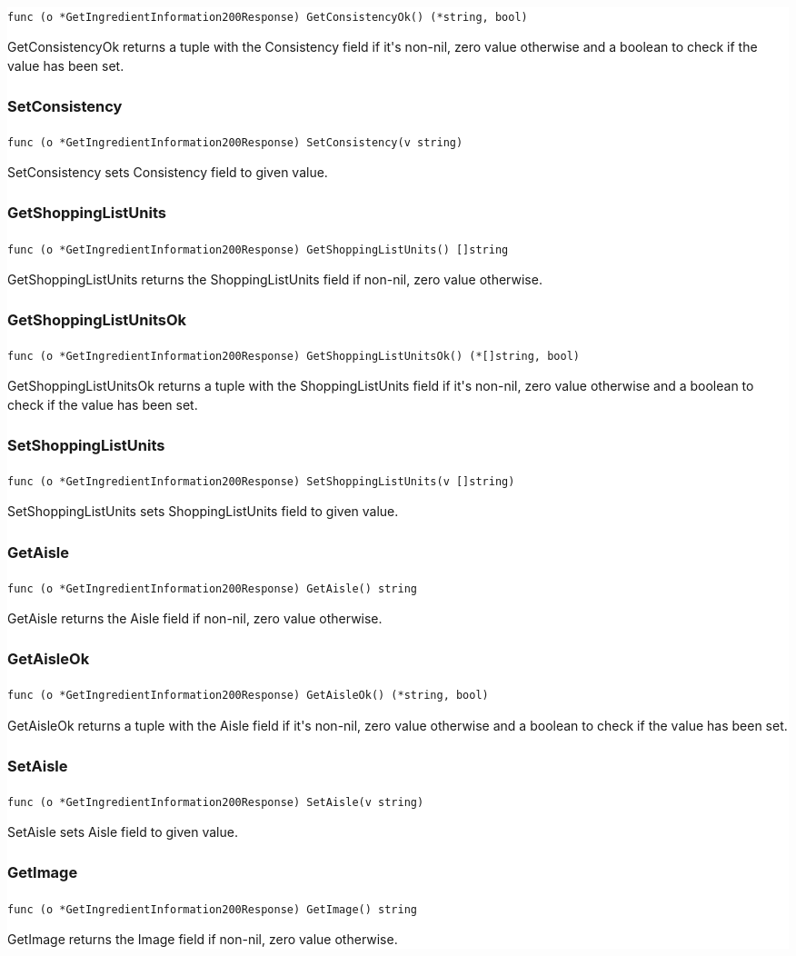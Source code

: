`func (o *GetIngredientInformation200Response) GetConsistencyOk() (*string, bool)`

GetConsistencyOk returns a tuple with the Consistency field if it's non-nil, zero value otherwise
and a boolean to check if the value has been set.

### SetConsistency

`func (o *GetIngredientInformation200Response) SetConsistency(v string)`

SetConsistency sets Consistency field to given value.


### GetShoppingListUnits

`func (o *GetIngredientInformation200Response) GetShoppingListUnits() []string`

GetShoppingListUnits returns the ShoppingListUnits field if non-nil, zero value otherwise.

### GetShoppingListUnitsOk

`func (o *GetIngredientInformation200Response) GetShoppingListUnitsOk() (*[]string, bool)`

GetShoppingListUnitsOk returns a tuple with the ShoppingListUnits field if it's non-nil, zero value otherwise
and a boolean to check if the value has been set.

### SetShoppingListUnits

`func (o *GetIngredientInformation200Response) SetShoppingListUnits(v []string)`

SetShoppingListUnits sets ShoppingListUnits field to given value.


### GetAisle

`func (o *GetIngredientInformation200Response) GetAisle() string`

GetAisle returns the Aisle field if non-nil, zero value otherwise.

### GetAisleOk

`func (o *GetIngredientInformation200Response) GetAisleOk() (*string, bool)`

GetAisleOk returns a tuple with the Aisle field if it's non-nil, zero value otherwise
and a boolean to check if the value has been set.

### SetAisle

`func (o *GetIngredientInformation200Response) SetAisle(v string)`

SetAisle sets Aisle field to given value.


### GetImage

`func (o *GetIngredientInformation200Response) GetImage() string`

GetImage returns the Image field if non-nil, zero value otherwise.
